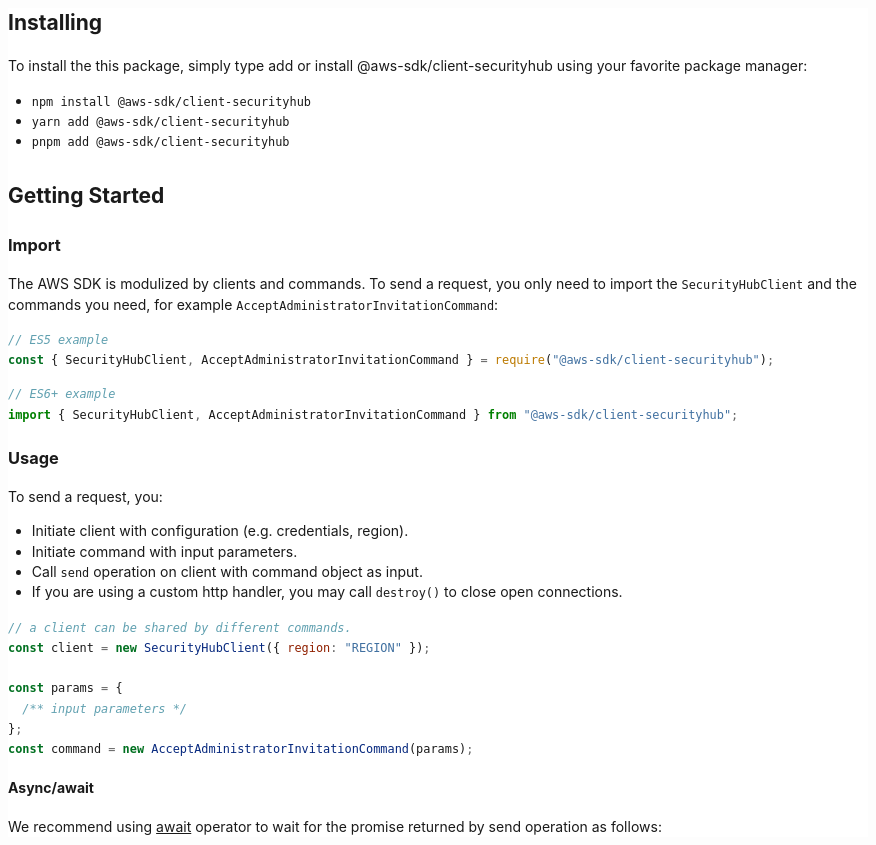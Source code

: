 
## Installing

To install the this package, simply type add or install @aws-sdk/client-securityhub
using your favorite package manager:

- `npm install @aws-sdk/client-securityhub`
- `yarn add @aws-sdk/client-securityhub`
- `pnpm add @aws-sdk/client-securityhub`

## Getting Started

### Import

The AWS SDK is modulized by clients and commands.
To send a request, you only need to import the `SecurityHubClient` and
the commands you need, for example `AcceptAdministratorInvitationCommand`:

```js
// ES5 example
const { SecurityHubClient, AcceptAdministratorInvitationCommand } = require("@aws-sdk/client-securityhub");
```

```ts
// ES6+ example
import { SecurityHubClient, AcceptAdministratorInvitationCommand } from "@aws-sdk/client-securityhub";
```

### Usage

To send a request, you:

- Initiate client with configuration (e.g. credentials, region).
- Initiate command with input parameters.
- Call `send` operation on client with command object as input.
- If you are using a custom http handler, you may call `destroy()` to close open connections.

```js
// a client can be shared by different commands.
const client = new SecurityHubClient({ region: "REGION" });

const params = {
  /** input parameters */
};
const command = new AcceptAdministratorInvitationCommand(params);
```

#### Async/await

We recommend using [await](https://developer.mozilla.org/en-US/docs/Web/JavaScript/Reference/Operators/await)
operator to wait for the promise returned by send operation as follows:
